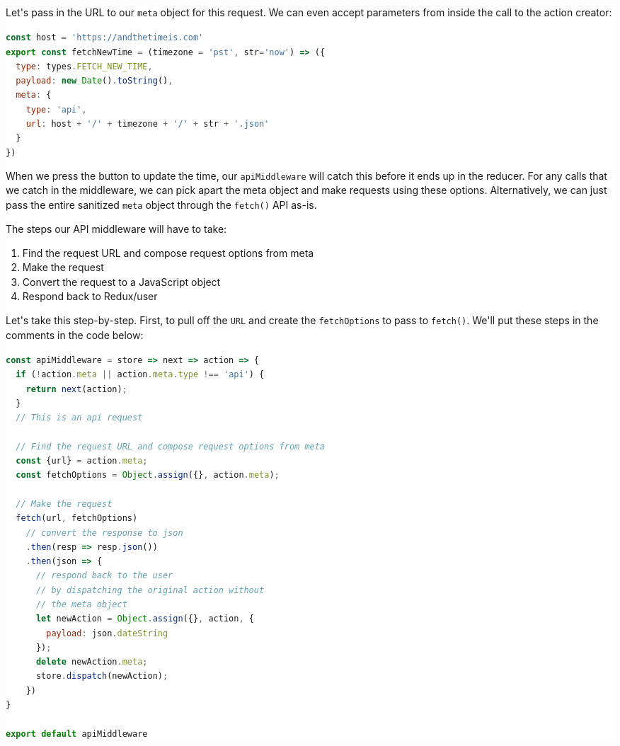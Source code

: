 Let's pass in the URL to our `meta` object for this request. We can even accept parameters from inside the call to the action creator:

```javascript
const host = 'https://andthetimeis.com'
export const fetchNewTime = (timezone = 'pst', str='now') => ({
  type: types.FETCH_NEW_TIME,
  payload: new Date().toString(),
  meta: {
    type: 'api',
    url: host + '/' + timezone + '/' + str + '.json'
  }
})
```

When we press the button to update the time, our `apiMiddleware` will catch this before it ends up in the reducer. For any calls that we catch in the middleware, we can pick apart the meta object and make requests using these options. Alternatively, we can just pass the entire sanitized `meta` object through the `fetch()` API as-is.

The steps our API middleware will have to take:

1. Find the request URL and compose request options from meta
2. Make the request
3. Convert the request to a JavaScript object
4. Respond back to Redux/user

Let's take this step-by-step. First, to pull off the `URL` and create the `fetchOptions` to pass to `fetch()`. We'll put these steps in the comments in the code below:

```javascript
const apiMiddleware = store => next => action => {
  if (!action.meta || action.meta.type !== 'api') {
    return next(action);
  }
  // This is an api request

  // Find the request URL and compose request options from meta
  const {url} = action.meta;
  const fetchOptions = Object.assign({}, action.meta);

  // Make the request
  fetch(url, fetchOptions)
    // convert the response to json
    .then(resp => resp.json())
    .then(json => {
      // respond back to the user
      // by dispatching the original action without
      // the meta object
      let newAction = Object.assign({}, action, {
        payload: json.dateString
      });
      delete newAction.meta;
      store.dispatch(newAction);
    })
}

export default apiMiddleware
```
